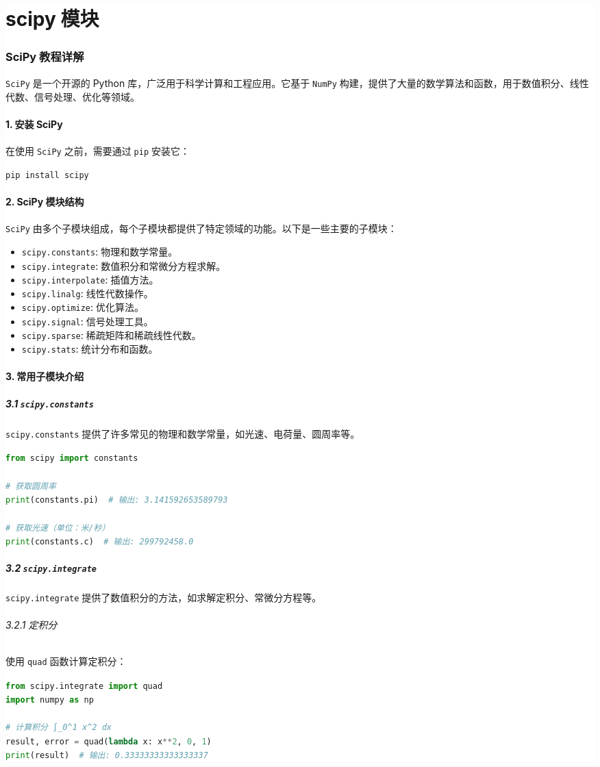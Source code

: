 # scipy 模块

### SciPy 教程详解

`SciPy` 是一个开源的 Python 库，广泛用于科学计算和工程应用。它基于 `NumPy` 构建，提供了大量的数学算法和函数，用于数值积分、线性代数、信号处理、优化等领域。

#### 1. 安装 SciPy

在使用 `SciPy` 之前，需要通过 `pip` 安装它：

```bash
pip install scipy
```

#### 2. SciPy 模块结构

`SciPy` 由多个子模块组成，每个子模块都提供了特定领域的功能。以下是一些主要的子模块：

- `scipy.constants`: 物理和数学常量。
- `scipy.integrate`: 数值积分和常微分方程求解。
- `scipy.interpolate`: 插值方法。
- `scipy.linalg`: 线性代数操作。
- `scipy.optimize`: 优化算法。
- `scipy.signal`: 信号处理工具。
- `scipy.sparse`: 稀疏矩阵和稀疏线性代数。
- `scipy.stats`: 统计分布和函数。

#### 3. 常用子模块介绍

##### 3.1 `scipy.constants`

`scipy.constants` 提供了许多常见的物理和数学常量，如光速、电荷量、圆周率等。

```python
from scipy import constants

# 获取圆周率
print(constants.pi)  # 输出: 3.141592653589793

# 获取光速（单位：米/秒）
print(constants.c)  # 输出: 299792458.0
```

##### 3.2 `scipy.integrate`

`scipy.integrate` 提供了数值积分的方法，如求解定积分、常微分方程等。

###### 3.2.1 定积分

使用 `quad` 函数计算定积分：

```python
from scipy.integrate import quad
import numpy as np

# 计算积分 ∫_0^1 x^2 dx
result, error = quad(lambda x: x**2, 0, 1)
print(result)  # 输出: 0.33333333333333337
```
